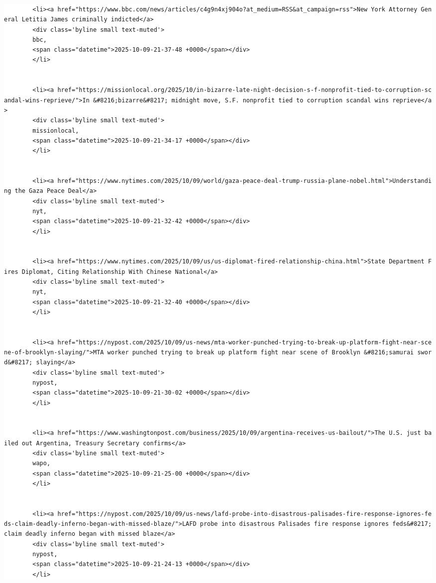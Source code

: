 
            <li><a href="https://www.bbc.com/news/articles/c4g9n4xj904o?at_medium=RSS&at_campaign=rss">New York Attorney General Letitia James criminally indicted</a>
            <div class='byline small text-muted'>
            bbc, 
            <span class="datetime">2025-10-09-21-37-48 +0000</span></div>
            </li>
        

            <li><a href="https://missionlocal.org/2025/10/in-bizarre-late-night-decision-s-f-nonprofit-tied-to-corruption-scandal-wins-reprieve/">In &#8216;bizarre&#8217; midnight move, S.F. nonprofit tied to corruption scandal wins reprieve</a>
            <div class='byline small text-muted'>
            missionlocal, 
            <span class="datetime">2025-10-09-21-34-17 +0000</span></div>
            </li>
        

            <li><a href="https://www.nytimes.com/2025/10/09/world/gaza-peace-deal-trump-russia-plane-nobel.html">Understanding the Gaza Peace Deal</a>
            <div class='byline small text-muted'>
            nyt, 
            <span class="datetime">2025-10-09-21-32-42 +0000</span></div>
            </li>
        

            <li><a href="https://www.nytimes.com/2025/10/09/us/us-diplomat-fired-relationship-china.html">State Department Fires Diplomat, Citing Relationship With Chinese National</a>
            <div class='byline small text-muted'>
            nyt, 
            <span class="datetime">2025-10-09-21-32-40 +0000</span></div>
            </li>
        

            <li><a href="https://nypost.com/2025/10/09/us-news/mta-worker-punched-trying-to-break-up-platform-fight-near-scene-of-brooklyn-slaying/">MTA worker punched trying to break up platform fight near scene of Brooklyn &#8216;samurai sword&#8217; slaying</a>
            <div class='byline small text-muted'>
            nypost, 
            <span class="datetime">2025-10-09-21-30-02 +0000</span></div>
            </li>
        

            <li><a href="https://www.washingtonpost.com/business/2025/10/09/argentina-receives-us-bailout/">The U.S. just bailed out Argentina, Treasury Secretary confirms</a>
            <div class='byline small text-muted'>
            wapo, 
            <span class="datetime">2025-10-09-21-25-00 +0000</span></div>
            </li>
        

            <li><a href="https://nypost.com/2025/10/09/us-news/lafd-probe-into-disastrous-palisades-fire-response-ignores-feds-claim-deadly-inferno-began-with-missed-blaze/">LAFD probe into disastrous Palisades fire response ignores feds&#8217; claim deadly inferno began with missed blaze</a>
            <div class='byline small text-muted'>
            nypost, 
            <span class="datetime">2025-10-09-21-24-13 +0000</span></div>
            </li>
        